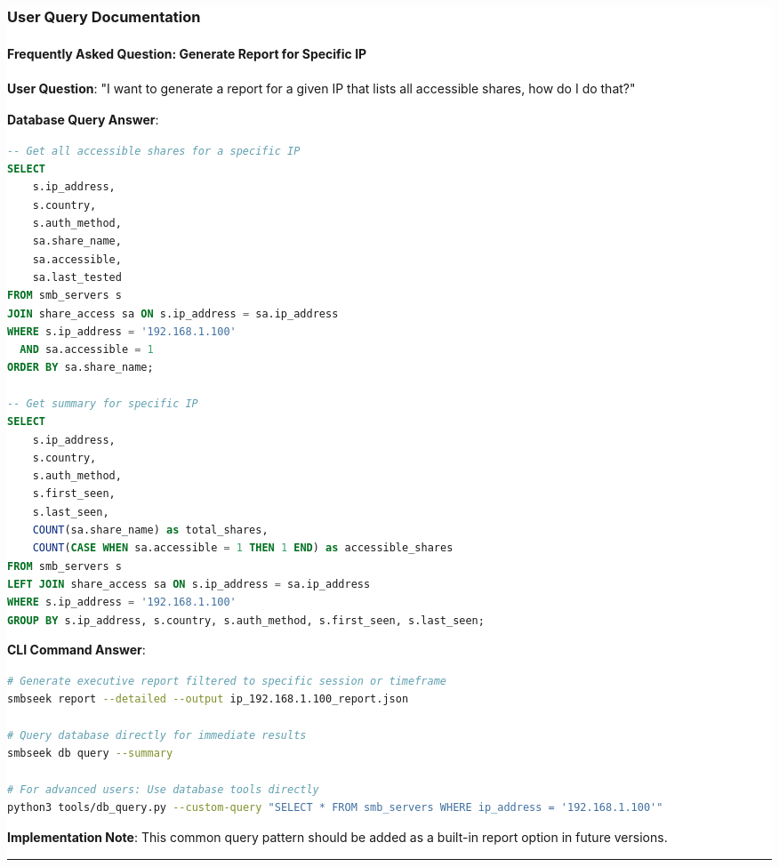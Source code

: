 ### User Query Documentation

#### Frequently Asked Question: Generate Report for Specific IP

**User Question**: "I want to generate a report for a given IP that lists all accessible shares, how do I do that?"

**Database Query Answer**:
```sql
-- Get all accessible shares for a specific IP
SELECT 
    s.ip_address,
    s.country, 
    s.auth_method,
    sa.share_name,
    sa.accessible,
    sa.last_tested
FROM smb_servers s
JOIN share_access sa ON s.ip_address = sa.ip_address
WHERE s.ip_address = '192.168.1.100' 
  AND sa.accessible = 1
ORDER BY sa.share_name;

-- Get summary for specific IP
SELECT 
    s.ip_address,
    s.country,
    s.auth_method,
    s.first_seen,
    s.last_seen,
    COUNT(sa.share_name) as total_shares,
    COUNT(CASE WHEN sa.accessible = 1 THEN 1 END) as accessible_shares
FROM smb_servers s
LEFT JOIN share_access sa ON s.ip_address = sa.ip_address
WHERE s.ip_address = '192.168.1.100'
GROUP BY s.ip_address, s.country, s.auth_method, s.first_seen, s.last_seen;
```

**CLI Command Answer**:
```bash
# Generate executive report filtered to specific session or timeframe
smbseek report --detailed --output ip_192.168.1.100_report.json

# Query database directly for immediate results  
smbseek db query --summary

# For advanced users: Use database tools directly
python3 tools/db_query.py --custom-query "SELECT * FROM smb_servers WHERE ip_address = '192.168.1.100'"
```

**Implementation Note**: This common query pattern should be added as a built-in report option in future versions.

---